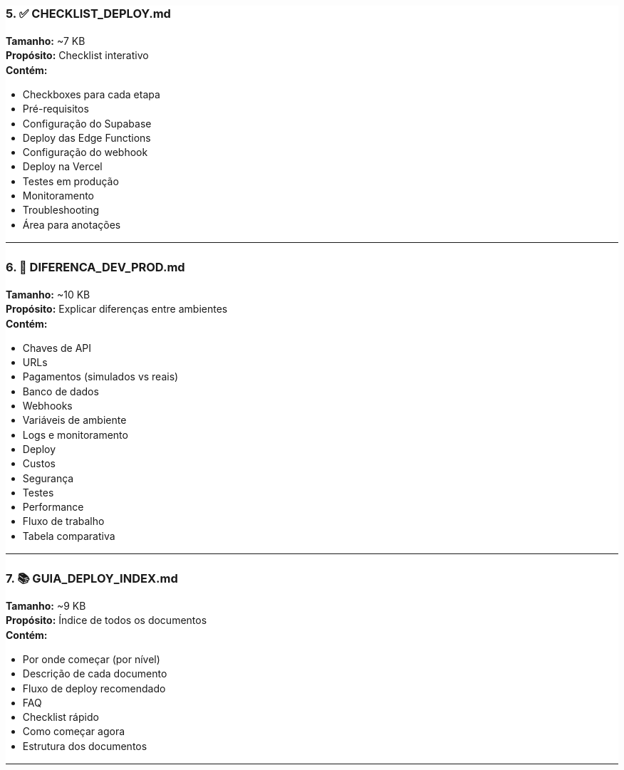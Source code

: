 
### 5. ✅ CHECKLIST_DEPLOY.md
**Tamanho:** ~7 KB  
**Propósito:** Checklist interativo  
**Contém:**
- Checkboxes para cada etapa
- Pré-requisitos
- Configuração do Supabase
- Deploy das Edge Functions
- Configuração do webhook
- Deploy na Vercel
- Testes em produção
- Monitoramento
- Troubleshooting
- Área para anotações

---

### 6. 🔄 DIFERENCA_DEV_PROD.md
**Tamanho:** ~10 KB  
**Propósito:** Explicar diferenças entre ambientes  
**Contém:**
- Chaves de API
- URLs
- Pagamentos (simulados vs reais)
- Banco de dados
- Webhooks
- Variáveis de ambiente
- Logs e monitoramento
- Deploy
- Custos
- Segurança
- Testes
- Performance
- Fluxo de trabalho
- Tabela comparativa

---

### 7. 📚 GUIA_DEPLOY_INDEX.md
**Tamanho:** ~9 KB  
**Propósito:** Índice de todos os documentos  
**Contém:**
- Por onde começar (por nível)
- Descrição de cada documento
- Fluxo de deploy recomendado
- FAQ
- Checklist rápido
- Como começar agora
- Estrutura dos documentos

---